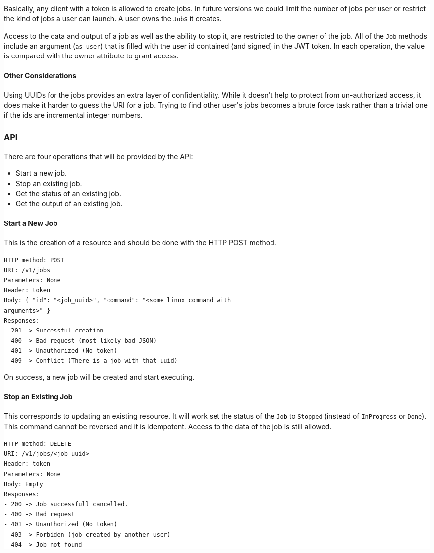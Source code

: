 Basically, any client with a token is allowed to create jobs. In
future versions we could limit the number of jobs per user or restrict
the kind of jobs a user can launch. A user owns the `Job`s it creates.

Access to the data and output of a job as well as the ability to stop
it, are restricted to the owner of the job.  All of the `Job` methods
include an argument (`as_user`) that is filled with the user id
contained (and signed) in the JWT token.  In each operation, the value
is compared with the owner attribute to grant access.
#### Other Considerations ####

Using UUIDs for the jobs provides an extra layer of confidentiality.
While it doesn't help to protect from un-authorized access, it does
make it harder to guess the URI for a job.  Trying to find other
user's jobs becomes a brute force task rather than a trivial one if
the ids are incremental integer numbers.

### API ###

There are four operations that will be provided by the API:
- Start a new job.
- Stop an existing job.
- Get the status of an existing job.
- Get the output of an existing job.

#### Start a New Job ####

This is the creation of a resource and should be done with the HTTP
POST method.

```
HTTP method: POST
URI: /v1/jobs
Parameters: None
Header: token
Body: { "id": "<job_uuid>", "command": "<some linux command with
arguments>" }
Responses:
- 201 -> Successful creation
- 400 -> Bad request (most likely bad JSON)
- 401 -> Unauthorized (No token)
- 409 -> Conflict (There is a job with that uuid)
```

On success, a new job will be created and start executing.

#### Stop an Existing Job ####

This corresponds to updating an existing resource.  It will work set
the status of the `Job` to `Stopped` (instead of `InProgress` or
`Done`).  This command cannot be reversed and it is idempotent.
Access to the data of the job is still allowed.

```
HTTP method: DELETE
URI: /v1/jobs/<job_uuid>
Header: token
Parameters: None
Body: Empty
Responses:
- 200 -> Job successfull cancelled.
- 400 -> Bad request
- 401 -> Unauthorized (No token)
- 403 -> Forbiden (job created by another user)
- 404 -> Job not found
```
